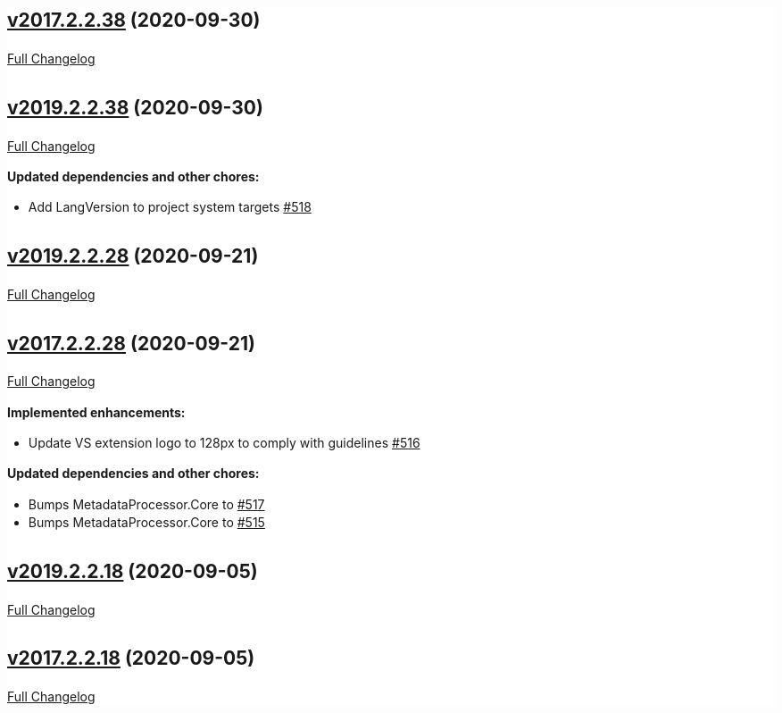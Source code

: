 ## [v2017.2.2.38](https://github.com/nanoframework/nf-Visual-Studio-extension/tree/v2017.2.2.38) (2020-09-30)

[Full Changelog](https://github.com/nanoframework/nf-Visual-Studio-extension/compare/v2019.2.2.38...v2017.2.2.38)

## [v2019.2.2.38](https://github.com/nanoframework/nf-Visual-Studio-extension/tree/v2019.2.2.38) (2020-09-30)

[Full Changelog](https://github.com/nanoframework/nf-Visual-Studio-extension/compare/v2019.2.2.28...v2019.2.2.38)

**Updated dependencies and other chores:**

- Add LangVersion to project system targets [\#518](https://github.com/nanoframework/nf-Visual-Studio-extension/pull/518)

## [v2019.2.2.28](https://github.com/nanoframework/nf-Visual-Studio-extension/tree/v2019.2.2.28) (2020-09-21)

[Full Changelog](https://github.com/nanoframework/nf-Visual-Studio-extension/compare/v2017.2.2.28...v2019.2.2.28)

## [v2017.2.2.28](https://github.com/nanoframework/nf-Visual-Studio-extension/tree/v2017.2.2.28) (2020-09-21)

[Full Changelog](https://github.com/nanoframework/nf-Visual-Studio-extension/compare/v2019.2.2.18...v2017.2.2.28)

**Implemented enhancements:**

- Update VS extension logo to 128px to comply with guidelines [\#516](https://github.com/nanoframework/nf-Visual-Studio-extension/pull/516)

**Updated dependencies and other chores:**

- Bumps MetadataProcessor.Core to  [\#517](https://github.com/nanoframework/nf-Visual-Studio-extension/pull/517)
- Bumps MetadataProcessor.Core to  [\#515](https://github.com/nanoframework/nf-Visual-Studio-extension/pull/515)

## [v2019.2.2.18](https://github.com/nanoframework/nf-Visual-Studio-extension/tree/v2019.2.2.18) (2020-09-05)

[Full Changelog](https://github.com/nanoframework/nf-Visual-Studio-extension/compare/v2017.2.2.18...v2019.2.2.18)

## [v2017.2.2.18](https://github.com/nanoframework/nf-Visual-Studio-extension/tree/v2017.2.2.18) (2020-09-05)

[Full Changelog](https://github.com/nanoframework/nf-Visual-Studio-extension/compare/v2017.2.2.5...v2017.2.2.18)
